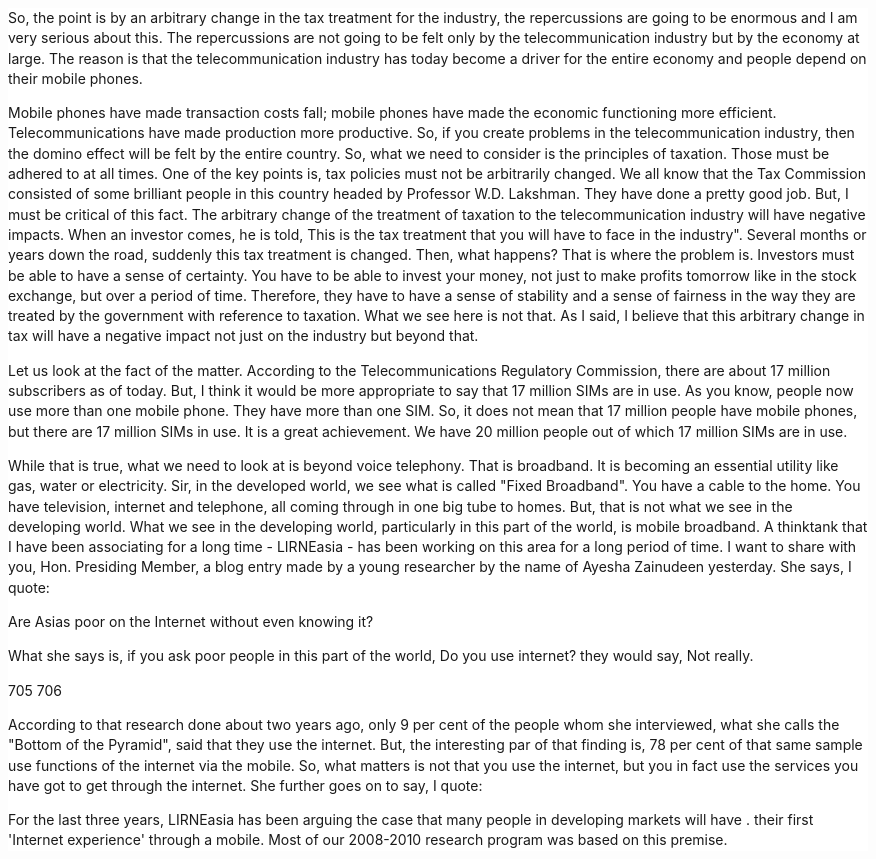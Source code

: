 So, the point is by an arbitrary change in the tax treatment for the industry, the repercussions are going to be enormous and I am very serious about this. The repercussions are not going to be felt only by the telecommunication industry but by the economy at large. The reason is that the telecommunication industry has today become a driver for the entire economy and people depend on their mobile phones.

Mobile phones have made transaction costs fall; mobile phones have made the economic functioning more efficient. Telecommunications have made production more productive. So, if you create problems in the telecommunication industry, then the domino effect will be felt by the entire country. So, what we need to consider is the principles of taxation. Those must be adhered to at all times. One of the key points is, tax policies must not be arbitrarily changed. We all know that the Tax Commission consisted of some brilliant people in this country headed by Professor W.D. Lakshman. They have done a pretty good job. But, I must be critical of this fact. The arbitrary change of the treatment of taxation to the telecommunication industry will have negative impacts. When an investor comes, he is told, This is the tax treatment that you will have to face in the industry". Several months or years down the road, suddenly this tax treatment is changed. Then, what happens? That is where the problem is. Investors must be able to have a sense of certainty. You have to be able to invest your money, not just to make profits tomorrow like in the stock exchange, but over a period of time. Therefore, they have to have a sense of stability and a sense of fairness in the way they are treated by the government with reference to taxation. What we see here is not that. As I said, I believe that this arbitrary change in tax will have a negative impact not just on the industry but beyond that.

Let us look at the fact of the matter. According to the Telecommunications Regulatory Commission, there are about 17 million subscribers as of today. But, I think it would be more appropriate to say that 17 million SIMs are in use. As you know, people now use more than one mobile phone. They have more than one SIM. So, it does not mean that 17 million people have mobile phones, but there are 17 million SIMs in use. It is a great achievement. We have 20 million people out of which 17 million SIMs are in use.

While that is true, what we need to look at is beyond voice telephony. That is broadband. It is becoming an essential utility like gas, water or electricity. Sir, in the developed world, we see what is called "Fixed Broadband". You have a cable to the home. You have television, internet and telephone, all coming through in one big tube to homes. But, that is not what we see in the developing world. What we see in the developing world, particularly in this part of the world, is mobile broadband. A thinktank that I have been associating for a long time - LIRNEasia - has been working on this area for a long period of time. I want to share with you, Hon. Presiding Member, a blog entry made by a young researcher by the name of Ayesha Zainudeen yesterday. She says, I quote:

Are Asias poor on the Internet without even knowing it?

What she says is, if you ask poor people in this part of the world, Do you use internet? they would say, Not really.

705 706

According to that research done about two years ago, only 9 per cent of the people whom she interviewed, what she calls the "Bottom of the Pyramid", said that they use the internet. But, the interesting par of that finding is, 78 per cent of that same sample use functions of the internet via the mobile. So, what matters is not that you use the internet, but you in fact use the services you have got to get through the internet. She further goes on to say, I quote:

For the last three years, LIRNEasia has been arguing the case that many people in developing markets will have . their first 'Internet experience' through a mobile. Most of our 2008-2010 research program was based on this premise.
